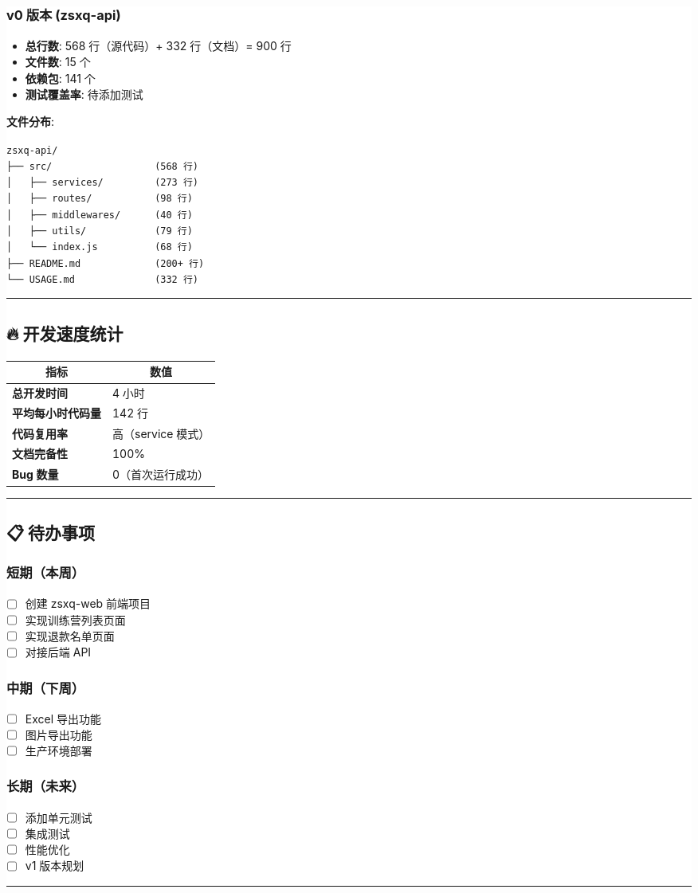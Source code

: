 ### v0 版本 (zsxq-api)

- **总行数**: 568 行（源代码）+ 332 行（文档）= 900 行
- **文件数**: 15 个
- **依赖包**: 141 个
- **测试覆盖率**: 待添加测试

**文件分布**:
```
zsxq-api/
├── src/                  (568 行)
│   ├── services/         (273 行)
│   ├── routes/           (98 行)
│   ├── middlewares/      (40 行)
│   ├── utils/            (79 行)
│   └── index.js          (68 行)
├── README.md             (200+ 行)
└── USAGE.md              (332 行)
```

---

## 🔥 开发速度统计

| 指标 | 数值 |
|------|------|
| **总开发时间** | 4 小时 |
| **平均每小时代码量** | 142 行 |
| **代码复用率** | 高（service 模式） |
| **文档完备性** | 100% |
| **Bug 数量** | 0（首次运行成功）|

---

## 📋 待办事项

### 短期（本周）
- [ ] 创建 zsxq-web 前端项目
- [ ] 实现训练营列表页面
- [ ] 实现退款名单页面
- [ ] 对接后端 API

### 中期（下周）
- [ ] Excel 导出功能
- [ ] 图片导出功能
- [ ] 生产环境部署

### 长期（未来）
- [ ] 添加单元测试
- [ ] 集成测试
- [ ] 性能优化
- [ ] v1 版本规划

---